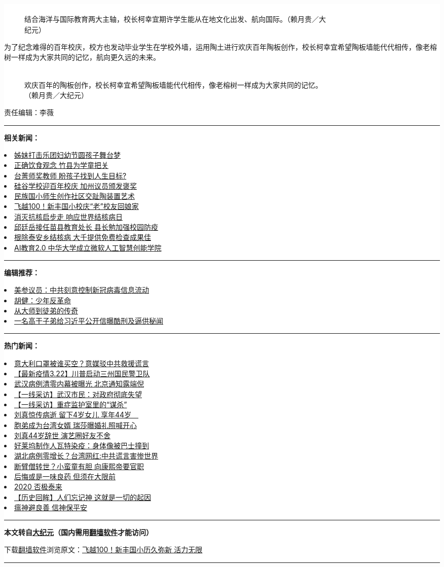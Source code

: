 <figure id="attachment_10362983" style="width: 600px" class="wp-caption aligncenter"><ahref="https://i.epochtimes.com/assets/uploads/2018/05/1ad8408a0c47c9e465be7c4ce11cf505.jpg"><img class="wp-image-10362983 size-large" src="https://i.epochtimes.com/assets/uploads/2018/05/1ad8408a0c47c9e465be7c4ce11cf505-600x399.jpg" alt="" width="600" b="399" /></a><figcaption class="wp-caption-text">结合海洋与国际教育两大主轴，校长柯幸宜期许学生能从在地文化出发、航向国际。（赖月贵／大纪元）</figcaption></figure>
<p>为了纪念难得的百年校庆，校方也发动毕业学生在学校外墙，运用陶土进行欢庆百年陶板创作，校长柯幸宜希望陶板墙能代代相传，像老榕树一样成为大家共同的记忆，航向更久远的未来。</p>
<figure id="attachment_10362982" style="width: 600px" class="wp-caption aligncenter"><ahref="https://i.epochtimes.com/assets/uploads/2018/05/734319dca97e60927452e2a6dd956ed0.jpg"><img class="wp-image-10362982 size-large" src="https://i.epochtimes.com/assets/uploads/2018/05/734319dca97e60927452e2a6dd956ed0-600x398.jpg" alt="" width="600" b="398" /></a><figcaption class="wp-caption-text">欢庆百年的陶板创作，校长柯幸宜希望陶板墙能代代相传，像老榕树一样成为大家共同的记忆。（赖月贵／大纪元）</figcaption></figure>
<p>责任编辑：李薇</p>

<hr>


<strong>相关新闻：</strong>
<li><a href="/gb/13/4/4/n3839043.md#1">姊妹打击乐团妇幼节圆孩子舞台梦</a></li>
<li><a href="/gb/14/3/31/n4119905.md#1">正确饮食观念  竹县为学童把关</a></li>
<li><a href="/gb/14/9/22/n4254762.md#1">台菁师奖教师 盼孩子找到人生目标?</a></li>
<li><a href="/gb/17/10/21/n9756100.md#1">硅谷学校迎百年校庆  加州议员颁发褒奖</a></li>
<li><a href="/gb/17/11/23/n9884287.md#1">民族国小师生创作社区交趾陶装置艺术</a></li>
<li><a href="/gb/18/4/2/n10271092.md#1">飞越100！新丰国小校庆“老”校友回娘家</a></li>
<li><a href="/gb/20/3/24/n11969386.md#1">消灭抗核启步走 响应世界结核病日</a></li>
<li><a href="/gb/20/3/24/n11969457.md#1">邱廷岳接任苗县教育处长 县长勉加强校园防疫</a></li>
<li><a href="/gb/20/3/24/n11969380.md#1">根除泰安乡结核病 大千提供免费检查成果佳</a></li>
<li><a href="/gb/20/3/23/n11966439.md#1">AI教育2.0   中华大学成立微软人工智慧创能学院</a></li>
<hr>


<strong>编辑推荐：</strong>
<li><a href="/gb/20/2/22/n11887949.md#1">美参议员：中共刻意控制新冠病毒信息流动</a></li>
<li><a href="/gb/18/8/22/n10656949.md#1" target="_blank">胡健：少年反革命</a></li><li><a href="/gb/7/4/5/n1669415.md?dfh#1" target="_blank">从大师到徒弟的传奇</a></li><li><a href="/gb/13/1/28/n3787288.md#1" target="_blank">一名高干子弟给习近平公开信曝酷刑及逼供秘闻</a></li>
<hr>

<strong>热门新闻：</strong>
<li><a href="/gb/20/3/22/n11962674.md#1">意大利口罩被谁买空？意媒驳中共救援谎言</a></li>
<li><a href="/gb/20/3/21/n11962082.md#1">【最新疫情3.22】川普启动三州国民警卫队</a></li>
<li><a href="/gb/20/3/23/n11964881.md#1">武汉病例清零内幕被曝光 北京通知露端倪</a></li>
<li><a href="/gb/20/3/22/n11963263.md#1">【一线采访】武汉市民：对政府彻底失望</a></li>
<li><a href="/gb/20/3/22/n11964530.md#1">【一线采访】重症监护室里的“谋杀”</a></li>
<li><a href="/gb/20/3/23/n11965271.md#1">刘真惊传病逝 留下4岁女儿 享年44岁　</a></li>
<li><a href="/gb/20/3/22/n11963031.md#1">胞弟成为台湾女婿 瑞莎曝婚礼照喊开心</a></li>
<li><a href="/gb/20/3/23/n11966011.md#1">刘真44岁辞世 演艺圈好友不舍</a></li>
<li><a href="/gb/20/3/21/n11962008.md#1">好莱坞制作人瓦特染疫：身体像被巴士撞到</a></li>
<li><a href="/gb/20/3/22/n11964501.md#1">湖北病例零增长？台湾网红:中共谎言害惨世界</a></li>
<li><a href="/gb/20/3/11/n11933384.md#1">断臂僧转世？小蛮童有胆 向康熙帝要官职</a></li>
<li><a href="/gb/20/3/22/n11964127.md#1">后悔或是一味良药 但须在大限前</a></li>
<li><a href="/gb/20/3/17/n11945807.md#1">2020 否极泰来</a></li>
<li><a href="/gb/20/3/21/n11961878.md#1">【历史回眸】人们忘记神 这就是一切的起因</a></li>
<li><a href="/gb/20/3/20/n11959333.md#1">瘟神避良善 信神保平安</a></li>
<hr>

<strong>本文转自<a href="https://www.epochtimes.com">大纪元</a>（国内需用<a href="https://github.com/bannedbook/fanqiang/wiki">翻墙软件</a>才能访问）</strong><p>下载<a href="https://github.com/bannedbook/fanqiang/wiki">翻墙软件</a>浏览原文：<a href="https://www.epochtimes.com/gb/18/5/5/n10362975.htm">飞越100！新丰国小历久弥新 活力无限</a></p><hr>
